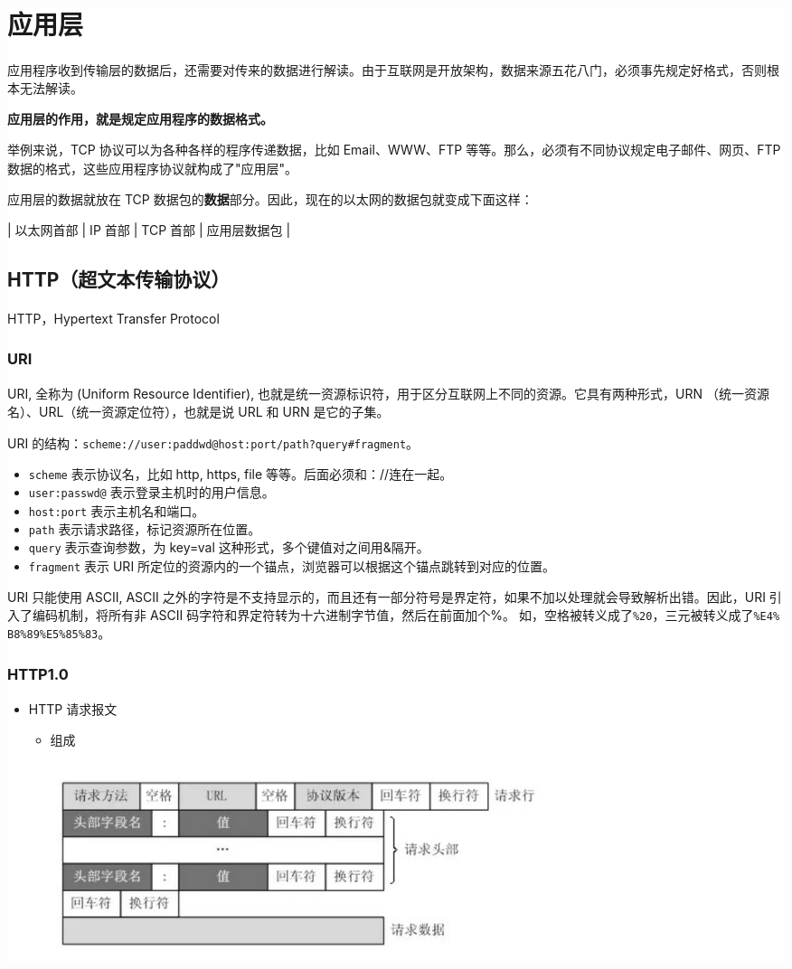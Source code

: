 # 应用层

应用程序收到传输层的数据后，还需要对传来的数据进行解读。由于互联网是开放架构，数据来源五花八门，必须事先规定好格式，否则根本无法解读。

**应用层的作用，就是规定应用程序的数据格式。**

举例来说，TCP 协议可以为各种各样的程序传递数据，比如 Email、WWW、FTP 等等。那么，必须有不同协议规定电子邮件、网页、FTP 数据的格式，这些应用程序协议就构成了"应用层"。

应用层的数据就放在 TCP 数据包的**数据**部分。因此，现在的以太网的数据包就变成下面这样：

| 以太网首部 | IP 首部 | TCP 首部 | 应用层数据包 |

## HTTP（超文本传输协议）

HTTP，Hypertext Transfer Protocol

### URI

URI, 全称为 (Uniform Resource Identifier), 也就是统一资源标识符，用于区分互联网上不同的资源。它具有两种形式，URN （统一资源名）、URL（统一资源定位符），也就是说 URL 和 URN 是它的子集。

URI 的结构：`scheme://user:paddwd@host:port/path?query#fragment`。

- `scheme` 表示协议名，比如 http, https, file 等等。后面必须和：//连在一起。
- `user:passwd@` 表示登录主机时的用户信息。
- `host:port` 表示主机名和端口。
- `path` 表示请求路径，标记资源所在位置。
- `query` 表示查询参数，为 key=val 这种形式，多个键值对之间用&隔开。
- `fragment` 表示 URI 所定位的资源内的一个锚点，浏览器可以根据这个锚点跳转到对应的位置。

URI 只能使用 ASCII, ASCII 之外的字符是不支持显示的，而且还有一部分符号是界定符，如果不加以处理就会导致解析出错。因此，URI 引入了编码机制，将所有非 ASCII 码字符和界定符转为十六进制字节值，然后在前面加个%。
如，空格被转义成了`%20`，三元被转义成了`%E4%B8%89%E5%85%83`。

### HTTP1.0

- HTTP 请求报文

  - 组成

    ![HTTP_request_message](./images/computer_network/HTTP_request_message.png)
